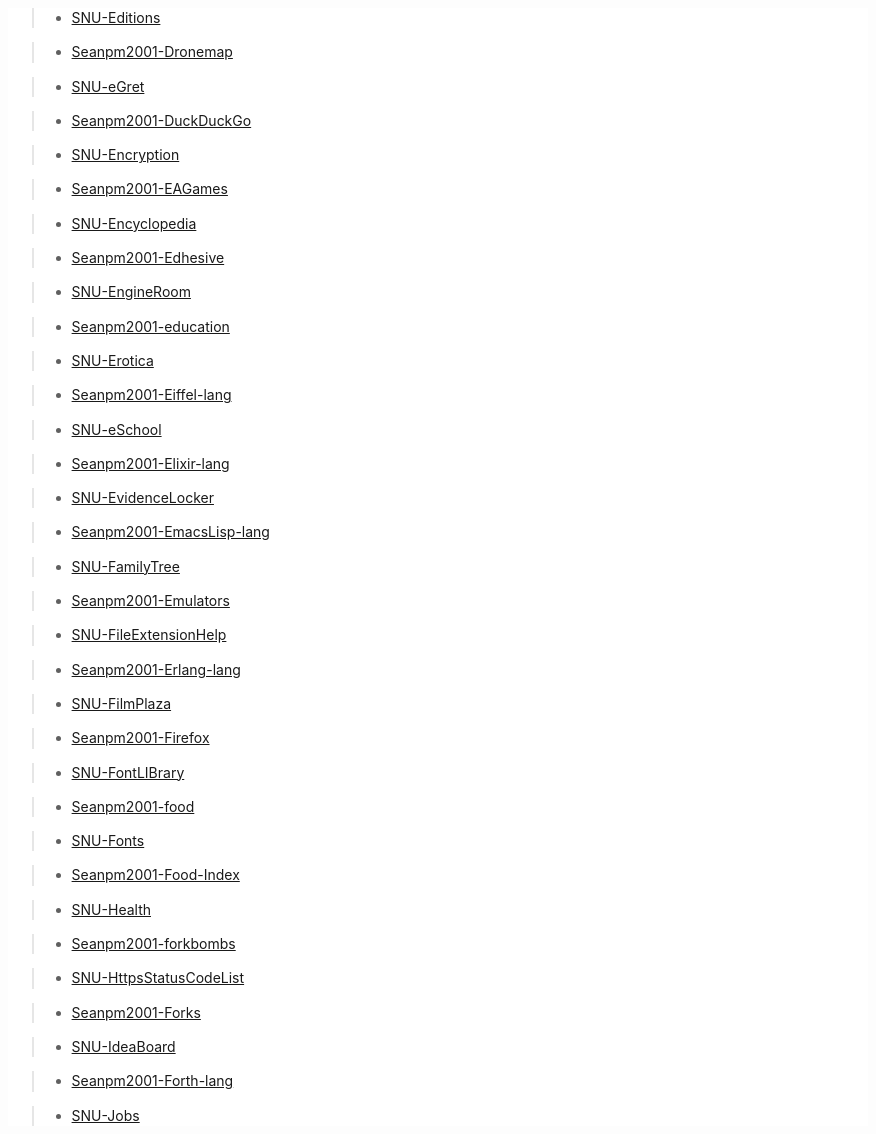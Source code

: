 > * [SNU-Editions](/AdditionalInfo/1/SNU-Editions/) 

> * [Seanpm2001-Dronemap](/AdditionalInfo/1/Seanpm2001-Dronemap) 

> * [SNU-eGret](/AdditionalInfo/1/SNU-eGret/) 

> * [Seanpm2001-DuckDuckGo](/AdditionalInfo/1/Seanpm2001-DuckDuckGo/) 

> * [SNU-Encryption](/AdditionalInfo/1/SNU-Encryption/) 

> * [Seanpm2001-EAGames](/AdditionalInfo/1/Seanpm2001-EAGames/) 

> * [SNU-Encyclopedia](/AdditionalInfo/1/SNU-Encyclopedia/) 

> * [Seanpm2001-Edhesive](/AdditionalInfo/1/Seanpm2001-Edhesive/) 

> * [SNU-EngineRoom](/AdditionalInfo/1/SNU-EngineRoom/) 

> * [Seanpm2001-education](/AdditionalInfo/1/Seanpm2001-education/) 

> * [SNU-Erotica](/AdditionalInfo/1/SNU-Erotica/) 

> * [Seanpm2001-Eiffel-lang](/AdditionalInfo/1/Seanpm2001-Eiffel-lang/) 

> * [SNU-eSchool](/AdditionalInfo/1/SNU-eSchool/) 

> * [Seanpm2001-Elixir-lang](/AdditionalInfo/1/Seanpm2001-Elixir-lang/) 

> * [SNU-EvidenceLocker](/AdditionalInfo/1/SNU-EvidenceLocker/) 

> * [Seanpm2001-EmacsLisp-lang](/AdditionalInfo/1/Seanpm2001-EmacsLisp-lang/) 

> * [SNU-FamilyTree](/AdditionalInfo/1/SNU-FamilyTree/) 

> * [Seanpm2001-Emulators](/AdditionalInfo/1/Seanpm2001-Emulators/) 

> * [SNU-FileExtensionHelp](/AdditionalInfo/1/SNU-FileExtensionHelp/) 

> * [Seanpm2001-Erlang-lang](/AdditionalInfo/1/Seanpm2001-Erlang-lang/) 

> * [SNU-FilmPlaza](/AdditionalInfo/1/SNU-FilmPlaza/) 

> * [Seanpm2001-Firefox](/AdditionalInfo/1/Seanpm2001-Firefox/) 

> * [SNU-FontLIBrary](/AdditionalInfo/1/SNU-FontLIBrary/) 

> * [Seanpm2001-food](/AdditionalInfo/1/Seanpm2001-food/) 

> * [SNU-Fonts](/AdditionalInfo/1/SNU-Fonts/) 

> * [Seanpm2001-Food-Index](/AdditionalInfo/1/Seanpm2001-Food-Index/) 

> * [SNU-Health](/AdditionalInfo/1/SNU-Health/) 

> * [Seanpm2001-forkbombs](/AdditionalInfo/1/Seanpm2001-forkbombs/) 

> * [SNU-HttpsStatusCodeList](/AdditionalInfo/1/SNU-HttpsStatusCodeList/) 

> * [Seanpm2001-Forks](/AdditionalInfo/1/Seanpm2001-Forks/) 

> * [SNU-IdeaBoard](/AdditionalInfo/1/SNU-IdeaBoard/) 

> * [Seanpm2001-Forth-lang](/AdditionalInfo/1/Seanpm2001-Forth-lang/) 

> * [SNU-Jobs](/AdditionalInfo/1/SNU-Jobs/) 
